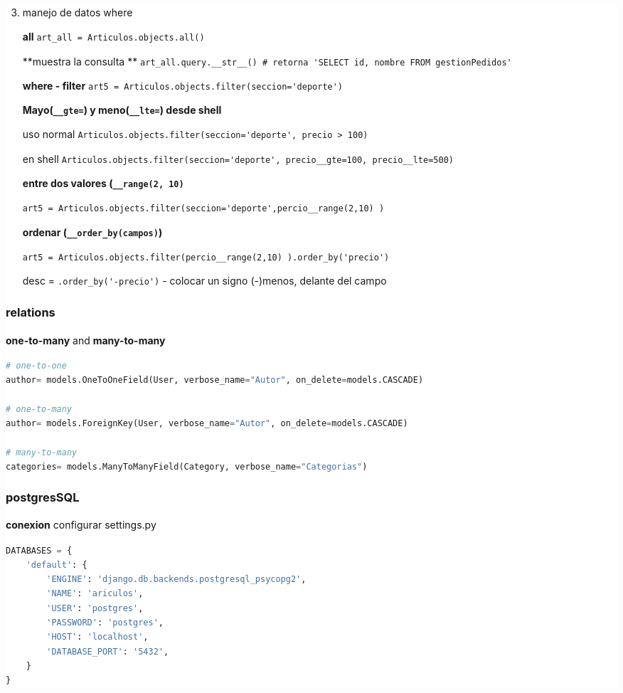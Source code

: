 3. manejo de datos where

   **all**
   `art_all = Articulos.objects.all()`

   **muestra la consulta **
   `art_all.query.__str__() # retorna 'SELECT id, nombre FROM gestionPedidos'`

   **where - filter**
   `art5 = Articulos.objects.filter(seccion='deporte')`

   **Mayo(`__gte=`) y meno(`__lte=`) desde  shell**

   uso normal `Articulos.objects.filter(seccion='deporte', precio > 100)`

   en shell `Articulos.objects.filter(seccion='deporte', precio__gte=100, precio__lte=500)`

   **entre dos valores (`__range(2, 10)`**

   `art5 = Articulos.objects.filter(seccion='deporte',percio__range(2,10) )`

   **ordenar (`__order_by(campos)`)**

   `art5 = Articulos.objects.filter(percio__range(2,10) ).order_by('precio')`

   desc = `.order_by('-precio')` - colocar un signo (-)menos, delante del campo

### relations

**one-to-many** and **many-to-many**

```python
# one-to-one
author= models.OneToOneField(User, verbose_name="Autor", on_delete=models.CASCADE)

# one-to-many
author= models.ForeignKey(User, verbose_name="Autor", on_delete=models.CASCADE)

# many-to-many
categories= models.ManyToManyField(Category, verbose_name="Categorias")
```



### postgresSQL

**conexion** configurar settings.py

```python
DATABASES = {
    'default': {
        'ENGINE': 'django.db.backends.postgresql_psycopg2',
        'NAME': 'ariculos',
        'USER': 'postgres',
        'PASSWORD': 'postgres',
        'HOST': 'localhost',
        'DATABASE_PORT': '5432',
    }
}
```
